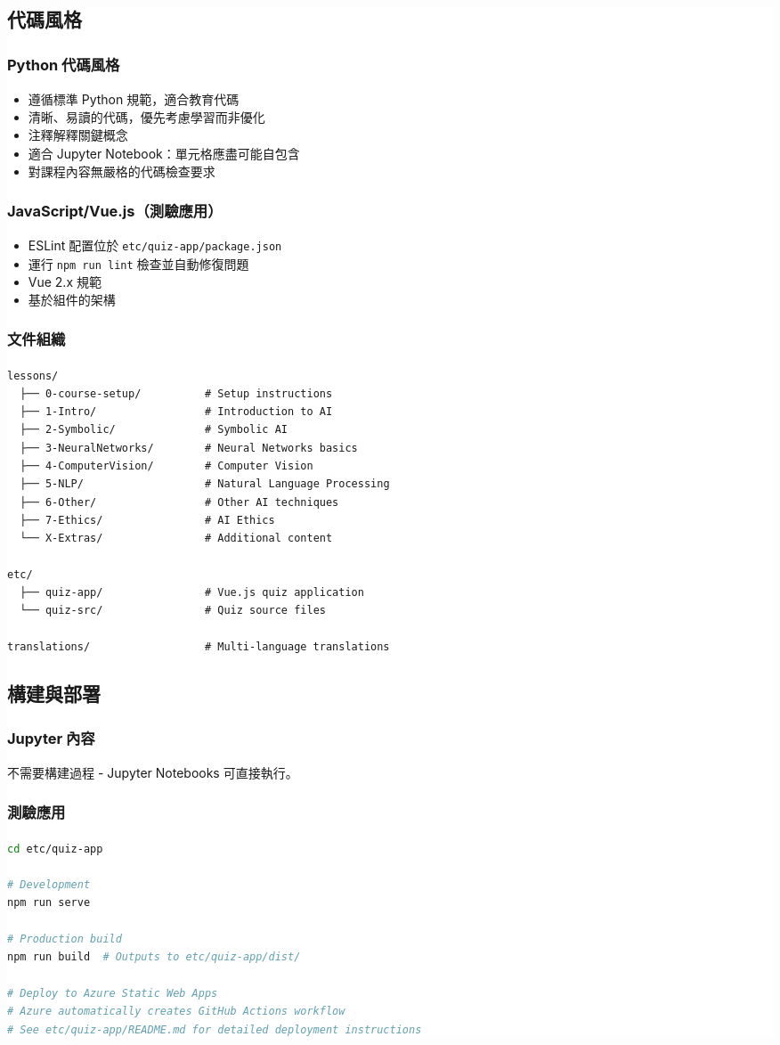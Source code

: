 ## 代碼風格

### Python 代碼風格

- 遵循標準 Python 規範，適合教育代碼
- 清晰、易讀的代碼，優先考慮學習而非優化
- 注釋解釋關鍵概念
- 適合 Jupyter Notebook：單元格應盡可能自包含
- 對課程內容無嚴格的代碼檢查要求

### JavaScript/Vue.js（測驗應用）

- ESLint 配置位於 `etc/quiz-app/package.json`
- 運行 `npm run lint` 檢查並自動修復問題
- Vue 2.x 規範
- 基於組件的架構

### 文件組織

```
lessons/
  ├── 0-course-setup/          # Setup instructions
  ├── 1-Intro/                 # Introduction to AI
  ├── 2-Symbolic/              # Symbolic AI
  ├── 3-NeuralNetworks/        # Neural Networks basics
  ├── 4-ComputerVision/        # Computer Vision
  ├── 5-NLP/                   # Natural Language Processing
  ├── 6-Other/                 # Other AI techniques
  ├── 7-Ethics/                # AI Ethics
  └── X-Extras/                # Additional content

etc/
  ├── quiz-app/                # Vue.js quiz application
  └── quiz-src/                # Quiz source files

translations/                  # Multi-language translations
```

## 構建與部署

### Jupyter 內容

不需要構建過程 - Jupyter Notebooks 可直接執行。

### 測驗應用

```bash
cd etc/quiz-app

# Development
npm run serve

# Production build
npm run build  # Outputs to etc/quiz-app/dist/

# Deploy to Azure Static Web Apps
# Azure automatically creates GitHub Actions workflow
# See etc/quiz-app/README.md for detailed deployment instructions
```
